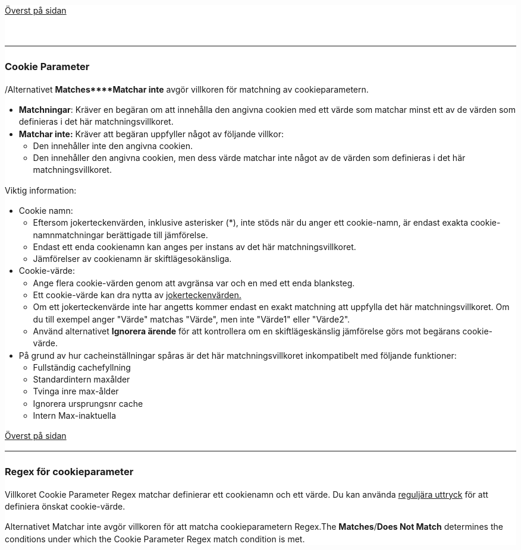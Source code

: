 [Överst på sidan](#reference-for-rules-engine-match-conditions)

</br>

---

### <a name="cookie-parameter"></a>Cookie Parameter

/Alternativet **Matches****Matchar inte** avgör villkoren för matchning av cookieparametern.

- **Matchningar**: Kräver en begäran om att innehålla den angivna cookien med ett värde som matchar minst ett av de värden som definieras i det här matchningsvillkoret.
- **Matchar inte:** Kräver att begäran uppfyller något av följande villkor:
  - Den innehåller inte den angivna cookien.
  - Den innehåller den angivna cookien, men dess värde matchar inte något av de värden som definieras i det här matchningsvillkoret.
  
Viktig information:

- Cookie namn:
  - Eftersom jokerteckenvärden, inklusive asterisker (*), inte stöds när du anger ett cookie-namn, är endast exakta cookie-namnmatchningar berättigade till jämförelse.
  - Endast ett enda cookienamn kan anges per instans av det här matchningsvillkoret.
  - Jämförelser av cookienamn är skiftlägesokänsliga.
- Cookie-värde:
  - Ange flera cookie-värden genom att avgränsa var och en med ett enda blanksteg.
  - Ett cookie-värde kan dra nytta av [jokerteckenvärden.](cdn-verizon-premium-rules-engine-reference.md#wildcard-values)
  - Om ett jokerteckenvärde inte har angetts kommer endast en exakt matchning att uppfylla det här matchningsvillkoret. Om du till exempel anger "Värde" matchas "Värde", men inte "Värde1" eller "Värde2".
  - Använd alternativet **Ignorera ärende** för att kontrollera om en skiftlägeskänslig jämförelse görs mot begärans cookie-värde.
- På grund av hur cacheinställningar spåras är det här matchningsvillkoret inkompatibelt med följande funktioner:
  - Fullständig cachefyllning
  - Standardintern maxålder
  - Tvinga inre max-ålder
  - Ignorera ursprungsnr cache
  - Intern Max-inaktuella

[Överst på sidan](#reference-for-rules-engine-match-conditions)
</br>

---

### <a name="cookie-parameter-regex"></a>Regex för cookieparameter

Villkoret Cookie Parameter Regex matchar definierar ett cookienamn och ett värde. Du kan använda [reguljära uttryck](cdn-verizon-premium-rules-engine-reference.md#regular-expressions) för att definiera önskat cookie-värde.

Alternativet Matchar inte avgör villkoren för att matcha cookieparametern Regex.The **Matches**/**Does Not Match** determines the conditions under which the Cookie Parameter Regex match condition is met.
